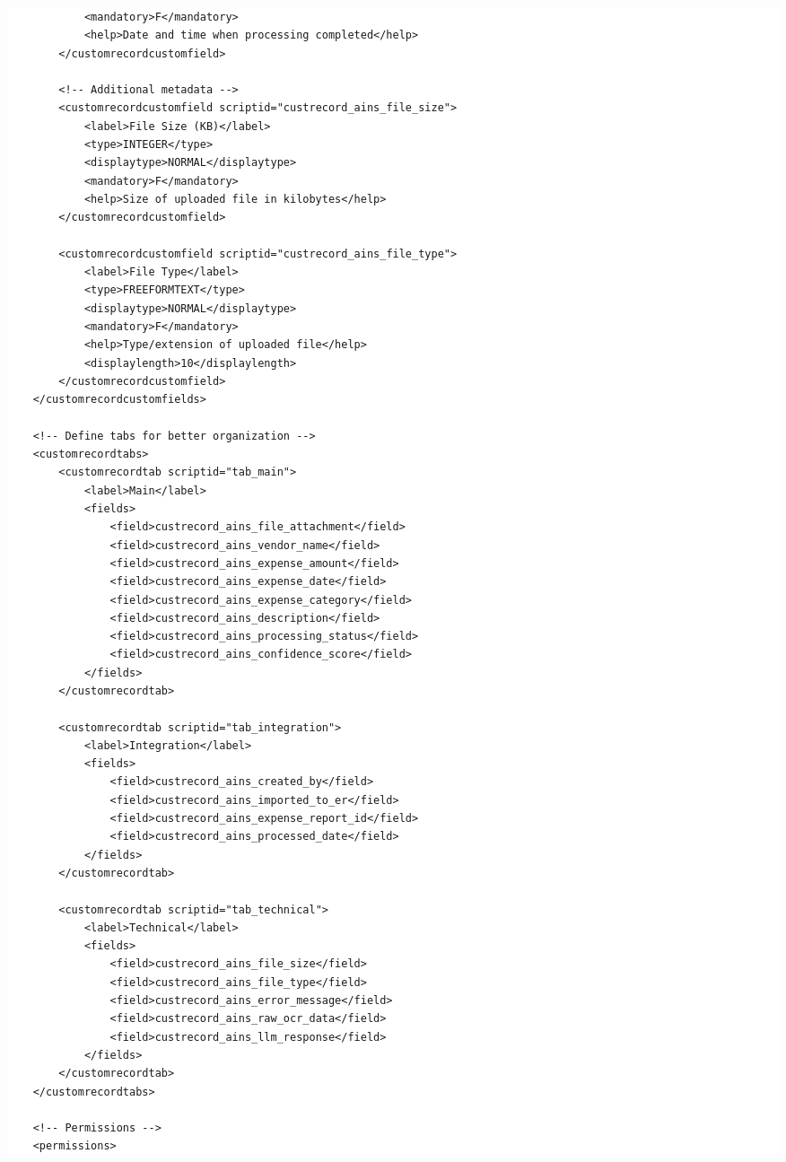 ```
            <mandatory>F</mandatory>
            <help>Date and time when processing completed</help>
        </customrecordcustomfield>
        
        <!-- Additional metadata -->
        <customrecordcustomfield scriptid="custrecord_ains_file_size">
            <label>File Size (KB)</label>
            <type>INTEGER</type>
            <displaytype>NORMAL</displaytype>
            <mandatory>F</mandatory>
            <help>Size of uploaded file in kilobytes</help>
        </customrecordcustomfield>
        
        <customrecordcustomfield scriptid="custrecord_ains_file_type">
            <label>File Type</label>
            <type>FREEFORMTEXT</type>
            <displaytype>NORMAL</displaytype>
            <mandatory>F</mandatory>
            <help>Type/extension of uploaded file</help>
            <displaylength>10</displaylength>
        </customrecordcustomfield>
    </customrecordcustomfields>
    
    <!-- Define tabs for better organization -->
    <customrecordtabs>
        <customrecordtab scriptid="tab_main">
            <label>Main</label>
            <fields>
                <field>custrecord_ains_file_attachment</field>
                <field>custrecord_ains_vendor_name</field>
                <field>custrecord_ains_expense_amount</field>
                <field>custrecord_ains_expense_date</field>
                <field>custrecord_ains_expense_category</field>
                <field>custrecord_ains_description</field>
                <field>custrecord_ains_processing_status</field>
                <field>custrecord_ains_confidence_score</field>
            </fields>
        </customrecordtab>
        
        <customrecordtab scriptid="tab_integration">
            <label>Integration</label>
            <fields>
                <field>custrecord_ains_created_by</field>
                <field>custrecord_ains_imported_to_er</field>
                <field>custrecord_ains_expense_report_id</field>
                <field>custrecord_ains_processed_date</field>
            </fields>
        </customrecordtab>
        
        <customrecordtab scriptid="tab_technical">
            <label>Technical</label>
            <fields>
                <field>custrecord_ains_file_size</field>
                <field>custrecord_ains_file_type</field>
                <field>custrecord_ains_error_message</field>
                <field>custrecord_ains_raw_ocr_data</field>
                <field>custrecord_ains_llm_response</field>
            </fields>
        </customrecordtab>
    </customrecordtabs>
    
    <!-- Permissions -->
    <permissions>
```